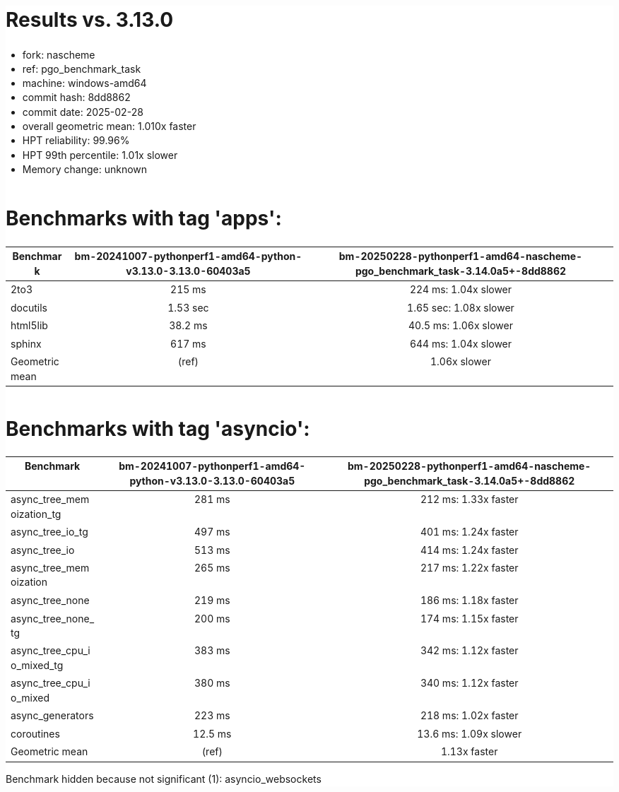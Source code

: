 # Results vs. 3.13.0

- fork: nascheme
- ref: pgo_benchmark_task
- machine: windows-amd64
- commit hash: 8dd8862
- commit date: 2025-02-28
- overall geometric mean: 1.010x faster
- HPT reliability: 99.96%
- HPT 99th percentile: 1.01x slower
- Memory change: unknown

Benchmarks with tag 'apps':
===========================

| Benchmark      | bm-20241007-pythonperf1-amd64-python-v3.13.0-3.13.0-60403a5 | bm-20250228-pythonperf1-amd64-nascheme-pgo_benchmark_task-3.14.0a5+-8dd8862 |
|----------------|:-----------------------------------------------------------:|:---------------------------------------------------------------------------:|
| 2to3           | 215 ms                                                      | 224 ms: 1.04x slower                                                        |
| docutils       | 1.53 sec                                                    | 1.65 sec: 1.08x slower                                                      |
| html5lib       | 38.2 ms                                                     | 40.5 ms: 1.06x slower                                                       |
| sphinx         | 617 ms                                                      | 644 ms: 1.04x slower                                                        |
| Geometric mean | (ref)                                                       | 1.06x slower                                                                |

Benchmarks with tag 'asyncio':
==============================

| Benchmark                  | bm-20241007-pythonperf1-amd64-python-v3.13.0-3.13.0-60403a5 | bm-20250228-pythonperf1-amd64-nascheme-pgo_benchmark_task-3.14.0a5+-8dd8862 |
|----------------------------|:-----------------------------------------------------------:|:---------------------------------------------------------------------------:|
| async_tree_memoization_tg  | 281 ms                                                      | 212 ms: 1.33x faster                                                        |
| async_tree_io_tg           | 497 ms                                                      | 401 ms: 1.24x faster                                                        |
| async_tree_io              | 513 ms                                                      | 414 ms: 1.24x faster                                                        |
| async_tree_memoization     | 265 ms                                                      | 217 ms: 1.22x faster                                                        |
| async_tree_none            | 219 ms                                                      | 186 ms: 1.18x faster                                                        |
| async_tree_none_tg         | 200 ms                                                      | 174 ms: 1.15x faster                                                        |
| async_tree_cpu_io_mixed_tg | 383 ms                                                      | 342 ms: 1.12x faster                                                        |
| async_tree_cpu_io_mixed    | 380 ms                                                      | 340 ms: 1.12x faster                                                        |
| async_generators           | 223 ms                                                      | 218 ms: 1.02x faster                                                        |
| coroutines                 | 12.5 ms                                                     | 13.6 ms: 1.09x slower                                                       |
| Geometric mean             | (ref)                                                       | 1.13x faster                                                                |

Benchmark hidden because not significant (1): asyncio_websockets
